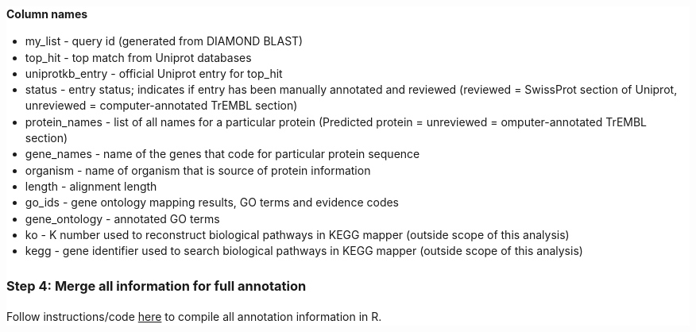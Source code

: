 **Column names**

- my_list - query id (generated from DIAMOND BLAST)
- top_hit - top match from Uniprot databases
- uniprotkb_entry - official Uniprot entry for top_hit
- status - entry status; indicates if entry has been manually annotated and reviewed (reviewed = SwissProt section of Uniprot, unreviewed = computer-annotated TrEMBL section)
- protein_names - list of all names for a particular protein (Predicted protein = unreviewed = omputer-annotated TrEMBL section)
- gene_names - name of the genes that code for particular protein sequence 
- organism - name of organism that is source of protein information
- length - alignment length
- go_ids - gene ontology mapping results, GO terms and evidence codes
- gene_ontology - annotated GO terms 
- ko - K number used to reconstruct biological pathways in KEGG mapper (outside scope of this analysis)
- kegg - gene identifier used to search biological pathways in KEGG mapper (outside scope of this analysis)

### Step 4: Merge all information for full annotation

Follow instructions/code [here](https://github.com/JillAshey/FunctionalAnnotation/blob/main/RAnalysis/acerv_annot_compile.R) to compile all annotation information in R. 
